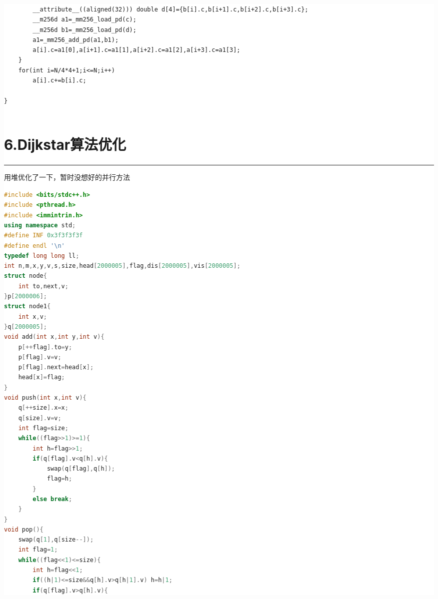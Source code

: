 ```
		__attribute__((aligned(32))) double d[4]={b[i].c,b[i+1].c,b[i+2].c,b[i+3].c};
		__m256d a1=_mm256_load_pd(c);
		__m256d b1=_mm256_load_pd(d);
		a1=_mm256_add_pd(a1,b1);
		a[i].c=a1[0],a[i+1].c=a1[1],a[i+2].c=a1[2],a[i+3].c=a1[3];
	}
	for(int i=N/4*4+1;i<=N;i++)
		a[i].c+=b[i].c;
	
}
			

```





# 6.Dijkstar算法优化

------

用堆优化了一下，暂时没想好的并行方法

```c++
#include <bits/stdc++.h>
#include <pthread.h>
#include <immintrin.h>
using namespace std;
#define INF 0x3f3f3f3f
#define endl '\n'
typedef long long ll;
int n,m,x,y,v,s,size,head[2000005],flag,dis[2000005],vis[2000005];
struct node{
	int to,next,v;
}p[2000006];
struct node1{
	int x,v;
}q[2000005];
void add(int x,int y,int v){
	p[++flag].to=y;
	p[flag].v=v;
	p[flag].next=head[x];
	head[x]=flag;
}
void push(int x,int v){
	q[++size].x=x;
	q[size].v=v;
	int flag=size;
	while((flag>>1)>=1){
		int h=flag>>1;
		if(q[flag].v<q[h].v){
			swap(q[flag],q[h]);
			flag=h;
		} 
		else break;
	}
}
void pop(){
	swap(q[1],q[size--]);
	int flag=1;
	while((flag<<1)<=size){ 
		int h=flag<<1;
		if((h|1)<=size&&q[h].v>q[h|1].v) h=h|1;
		if(q[flag].v>q[h].v){
```

  [intel Intrinsics Guide]: https://www.laruence.com/sse/#techs=AVX,AVX2